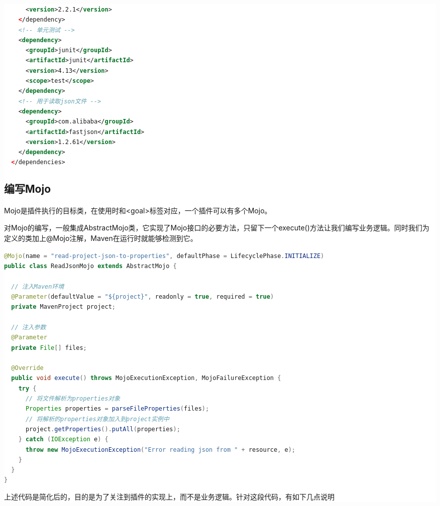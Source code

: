 ```xml
      <version>2.2.1</version>
    </dependency>
    <!-- 单元测试 -->
    <dependency>
      <groupId>junit</groupId>
      <artifactId>junit</artifactId>
      <version>4.13</version>
      <scope>test</scope>
    </dependency>
    <!-- 用于读取json文件 -->
    <dependency>
      <groupId>com.alibaba</groupId>
      <artifactId>fastjson</artifactId>
      <version>1.2.61</version>
    </dependency>
  </dependencies>
```

## 编写Mojo

Mojo是插件执行的目标类，在使用时和\<goal>标签对应，一个插件可以有多个Mojo。

对Mojo的编写，一般集成AbstractMojo类，它实现了Mojo接口的必要方法，只留下一个execute()方法让我们编写业务逻辑。同时我们为定义的类加上@Mojo注解，Maven在运行时就能够检测到它。

```java
@Mojo(name = "read-project-json-to-properties", defaultPhase = LifecyclePhase.INITIALIZE)
public class ReadJsonMojo extends AbstractMojo {

  // 注入Maven环境
  @Parameter(defaultValue = "${project}", readonly = true, required = true)
  private MavenProject project;

  // 注入参数
  @Parameter
  private File[] files;

  @Override
  public void execute() throws MojoExecutionException, MojoFailureException {
    try {
      // 将文件解析为properties对象
      Properties properties = parseFileProperties(files);
      // 将解析的properties对象加入到project实例中
      project.getProperties().putAll(properties);
    } catch (IOException e) {
      throw new MojoExecutionException("Error reading json from " + resource, e);
    }
  }
}
```

上述代码是简化后的，目的是为了关注到插件的实现上，而不是业务逻辑。针对这段代码，有如下几点说明
